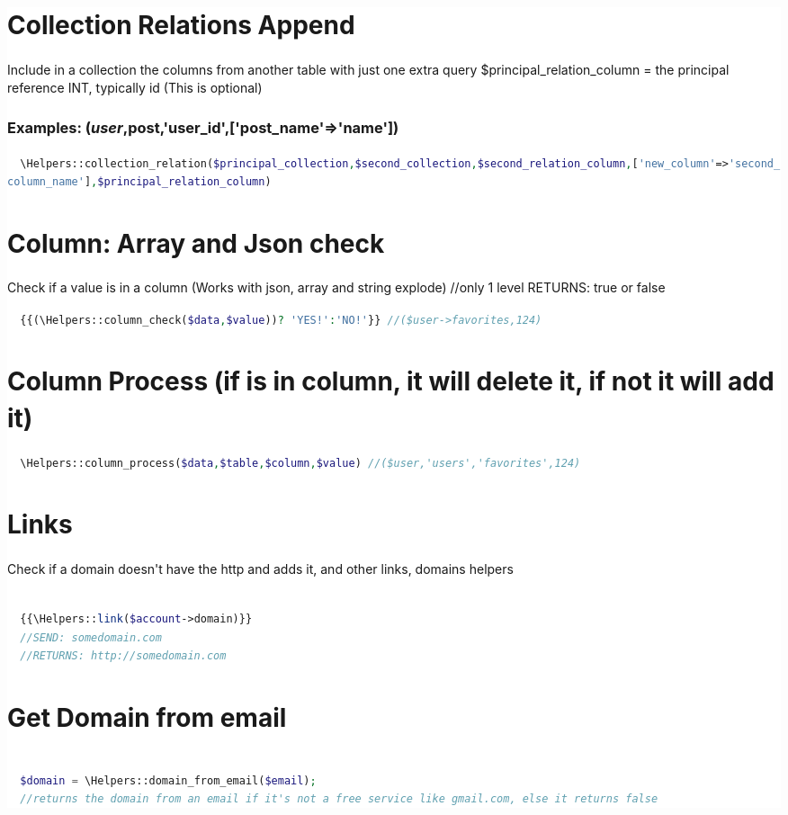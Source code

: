 
# Collection Relations Append

Include in a collection the columns from another table with just one extra query
$principal_relation_column = the principal reference INT, typically id (This is optional)
### Examples: ($user,$post,'user_id',['post_name'=>'name'])

```php
  \Helpers::collection_relation($principal_collection,$second_collection,$second_relation_column,['new_column'=>'second_column_name'],$principal_relation_column)
```



# Column: Array and Json check

Check if a value is in a column (Works with json, array and string explode) //only 1 level
RETURNS: true or false

```php
  {{(\Helpers::column_check($data,$value))? 'YES!':'NO!'}} //($user->favorites,124)
```

# Column Process (if is in column, it will delete it, if not it will add it)

```php
  \Helpers::column_process($data,$table,$column,$value) //($user,'users','favorites',124)
```



# Links

Check if a domain doesn't have the http and adds it, and other links, domains helpers

```php

  {{\Helpers::link($account->domain)}}
  //SEND: somedomain.com
  //RETURNS: http://somedomain.com

```

# Get Domain from email

```php

  $domain = \Helpers::domain_from_email($email);
  //returns the domain from an email if it's not a free service like gmail.com, else it returns false

```
